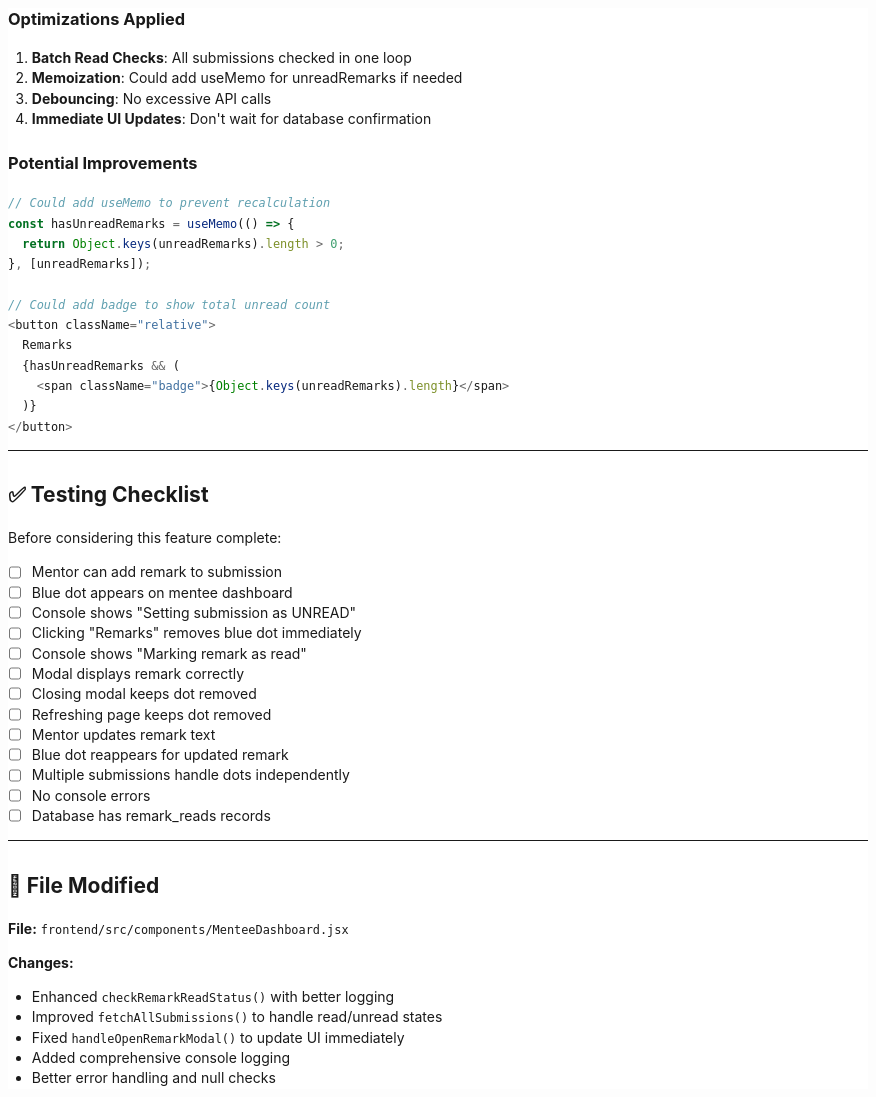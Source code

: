 ### Optimizations Applied

1. **Batch Read Checks**: All submissions checked in one loop
2. **Memoization**: Could add useMemo for unreadRemarks if needed
3. **Debouncing**: No excessive API calls
4. **Immediate UI Updates**: Don't wait for database confirmation

### Potential Improvements

```javascript
// Could add useMemo to prevent recalculation
const hasUnreadRemarks = useMemo(() => {
  return Object.keys(unreadRemarks).length > 0;
}, [unreadRemarks]);

// Could add badge to show total unread count
<button className="relative">
  Remarks
  {hasUnreadRemarks && (
    <span className="badge">{Object.keys(unreadRemarks).length}</span>
  )}
</button>
```

---

## ✅ Testing Checklist

Before considering this feature complete:

- [ ] Mentor can add remark to submission
- [ ] Blue dot appears on mentee dashboard
- [ ] Console shows "Setting submission as UNREAD"
- [ ] Clicking "Remarks" removes blue dot immediately
- [ ] Console shows "Marking remark as read"
- [ ] Modal displays remark correctly
- [ ] Closing modal keeps dot removed
- [ ] Refreshing page keeps dot removed
- [ ] Mentor updates remark text
- [ ] Blue dot reappears for updated remark
- [ ] Multiple submissions handle dots independently
- [ ] No console errors
- [ ] Database has remark_reads records

---

## 📝 File Modified

**File:** `frontend/src/components/MenteeDashboard.jsx`

**Changes:**
- Enhanced `checkRemarkReadStatus()` with better logging
- Improved `fetchAllSubmissions()` to handle read/unread states
- Fixed `handleOpenRemarkModal()` to update UI immediately
- Added comprehensive console logging
- Better error handling and null checks
